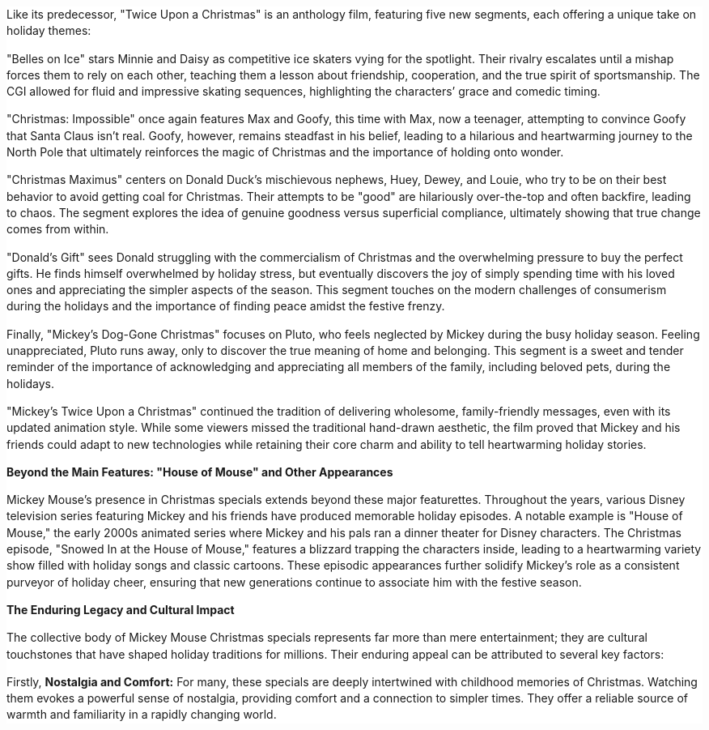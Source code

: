 Like its predecessor, "Twice Upon a Christmas" is an anthology film, featuring five new segments, each offering a unique take on holiday themes:

"Belles on Ice" stars Minnie and Daisy as competitive ice skaters vying for the spotlight. Their rivalry escalates until a mishap forces them to rely on each other, teaching them a lesson about friendship, cooperation, and the true spirit of sportsmanship. The CGI allowed for fluid and impressive skating sequences, highlighting the characters’ grace and comedic timing.

"Christmas: Impossible" once again features Max and Goofy, this time with Max, now a teenager, attempting to convince Goofy that Santa Claus isn’t real. Goofy, however, remains steadfast in his belief, leading to a hilarious and heartwarming journey to the North Pole that ultimately reinforces the magic of Christmas and the importance of holding onto wonder.

"Christmas Maximus" centers on Donald Duck’s mischievous nephews, Huey, Dewey, and Louie, who try to be on their best behavior to avoid getting coal for Christmas. Their attempts to be "good" are hilariously over-the-top and often backfire, leading to chaos. The segment explores the idea of genuine goodness versus superficial compliance, ultimately showing that true change comes from within.

"Donald’s Gift" sees Donald struggling with the commercialism of Christmas and the overwhelming pressure to buy the perfect gifts. He finds himself overwhelmed by holiday stress, but eventually discovers the joy of simply spending time with his loved ones and appreciating the simpler aspects of the season. This segment touches on the modern challenges of consumerism during the holidays and the importance of finding peace amidst the festive frenzy.

Finally, "Mickey’s Dog-Gone Christmas" focuses on Pluto, who feels neglected by Mickey during the busy holiday season. Feeling unappreciated, Pluto runs away, only to discover the true meaning of home and belonging. This segment is a sweet and tender reminder of the importance of acknowledging and appreciating all members of the family, including beloved pets, during the holidays.

"Mickey’s Twice Upon a Christmas" continued the tradition of delivering wholesome, family-friendly messages, even with its updated animation style. While some viewers missed the traditional hand-drawn aesthetic, the film proved that Mickey and his friends could adapt to new technologies while retaining their core charm and ability to tell heartwarming holiday stories.

**Beyond the Main Features: "House of Mouse" and Other Appearances**

Mickey Mouse’s presence in Christmas specials extends beyond these major featurettes. Throughout the years, various Disney television series featuring Mickey and his friends have produced memorable holiday episodes. A notable example is "House of Mouse," the early 2000s animated series where Mickey and his pals ran a dinner theater for Disney characters. The Christmas episode, "Snowed In at the House of Mouse," features a blizzard trapping the characters inside, leading to a heartwarming variety show filled with holiday songs and classic cartoons. These episodic appearances further solidify Mickey’s role as a consistent purveyor of holiday cheer, ensuring that new generations continue to associate him with the festive season.

**The Enduring Legacy and Cultural Impact**

The collective body of Mickey Mouse Christmas specials represents far more than mere entertainment; they are cultural touchstones that have shaped holiday traditions for millions. Their enduring appeal can be attributed to several key factors:

Firstly, **Nostalgia and Comfort:** For many, these specials are deeply intertwined with childhood memories of Christmas. Watching them evokes a powerful sense of nostalgia, providing comfort and a connection to simpler times. They offer a reliable source of warmth and familiarity in a rapidly changing world.
